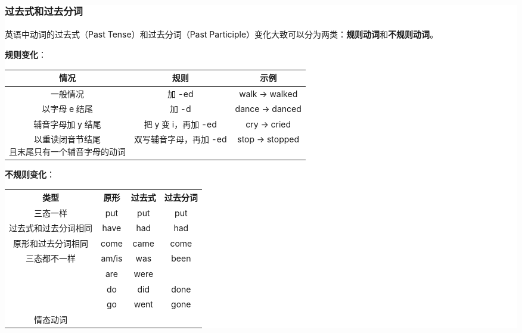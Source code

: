 ### 过去式和过去分词

英语中动词的过去式（Past Tense）和过去分词（Past Participle）变化大致可以分为两类：**规则动词**和**不规则动词**。

**规则变化**：


|  情况   | 规则  | 示例  |
| :---: | :---: | :---: |
| 一般情况 | 加 -ed | walk → walked  |
| 以字母 e 结尾 | 加 -d | dance → danced |
| 辅音字母加 y 结尾 | 把 y 变 i，再加 -ed  | cry → cried  |
| 以重读闭音节结尾<br>且末尾只有一个辅音字母的动词 | 双写辅音字母，再加 -ed | stop → stopped |

**不规则变化**：

<table style="text-align: center;">
  <tr>
    <th>类型</th>
    <th>原形</th>
    <th>过去式</th>
    <th>过去分词</th>
  </tr>
  <tr>
    <td>三态一样</td>
    <td>put</td>
    <td>put</td>
    <td>put</td>
  </tr>
  <tr>
    <td>过去式和过去分词相同</td>
    <td>have</td>
    <td>had</td>
    <td>had</td>
  </tr>
  <tr>
    <td>原形和过去分词相同</td>
    <td>come</td>
    <td>came</td>
    <td>come</td>
  </tr>
  <tr>
    <td rowspan="4">三态都不一样</td>
    <td>am/is</td>
    <td>was</td>
    <td rowspan="2">been</td>
  </tr>
  <tr>
    <td>are</td>
    <td>were</td>
  </tr>
  <tr>
    <td>do</td>
    <td>did</td>
    <td>done</td>
  </tr>
  <tr>
    <td>go</td>
    <td>went</td>
    <td>gone</td>
  </tr>
  <tr>
    <td rowspan="5">情态动词</td>